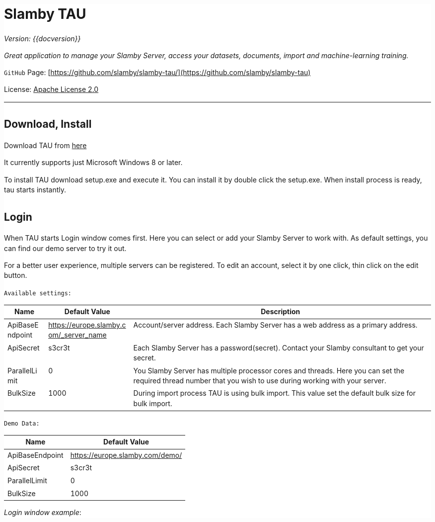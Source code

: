 # Slamby TAU
_Version: {{docversion}}_

*Great application to manage your Slamby Server, access your datasets, documents, import and machine-learning training.*

`GitHub` Page: [https://github.com/slamby/slamby-tau/](https://github.com/slamby/slamby-tau)

License: <a href="https://raw.githubusercontent.com/slamby/slamby-tau/master/LICENSE" target="_blank">Apache License 2.0</a>

----------------------------------

## Download, Install

Download TAU from [here](https://tau.slamby.com/install/1.0.2/setup.exe)

It currently supports just Microsoft Windows 8 or later.

To install TAU download setup.exe and execute it. You can install it by double click the setup.exe. When install process is ready, tau starts instantly.

## Login

When TAU starts Login window comes first. Here you can select or add your Slamby Server to work with.
As default settings, you can find our demo server to try it out.

For a better user experience, multiple servers can be registered. To edit an account, select it by one click, thin click on the edit button.

`Available settings:`

Name    |   Default Value   |   Description
--- |   --- |---
ApiBaseEndpoint |   https://europe.slamby.com/_server_name  |   Account/server address. Each Slamby Server has a web address as a primary address.
ApiSecret   |   s3cr3t  |   Each Slamby Server has a password(secret). Contact your Slamby consultant to get your secret.
ParallelLimit   |   0   |   You Slamby Server has multiple processor cores and threads. Here you can set the required thread number that you wish to use during working with your server.
BulkSize    |   1000    | During import process TAU is using bulk import. This value set the default bulk size for bulk import.

`Demo Data:`

Name    |   Default Value
--- |   ---
ApiBaseEndpoint |   https://europe.slamby.com/demo/
ApiSecret   |   s3cr3t
ParallelLimit   |   0
BulkSize    |   1000

*Login window example*:
